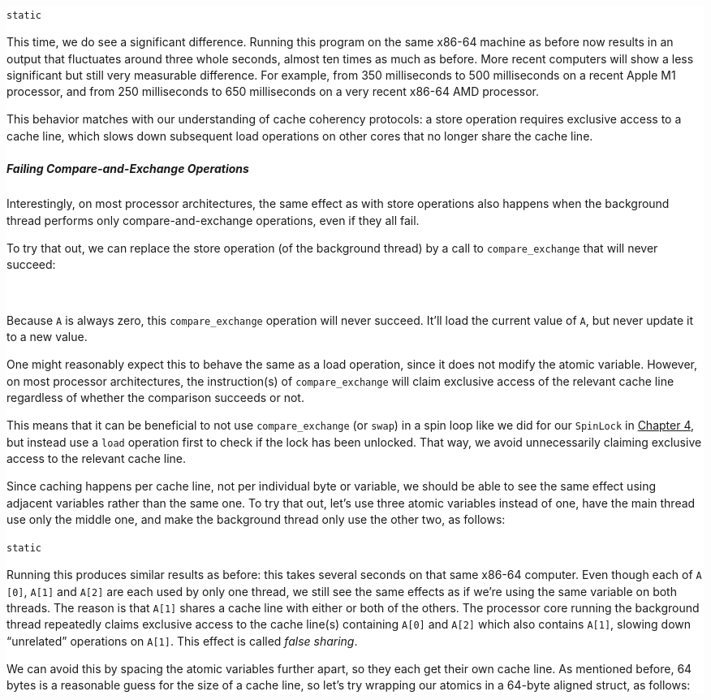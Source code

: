 ```
static
```

This time, we do see a significant difference. Running this program on the same x86-64 machine as before now results in an output that fluctuates around three whole seconds, almost ten times as much as before. More recent computers will show a less significant but still very measurable difference. For example, from 350 milliseconds to 500 milliseconds on a recent Apple M1 processor, and from 250 milliseconds to 650 milliseconds on a very recent x86-64 AMD processor.

This behavior matches with our understanding of cache coherency protocols: a store operation requires exclusive access to a cache line, which slows down subsequent load operations on other cores that no longer share the cache line.

##### Failing Compare-and-Exchange Operations

Interestingly, on most processor architectures, the same effect as with store operations also happens when the background thread performs only compare-and-exchange operations, even if they all fail.

To try that out, we can replace the store operation (of the background thread) by a call to `compare_exchange` that will never succeed:

```
    
```

Because `A` is always zero, this `compare_exchange` operation will never succeed. It’ll load the current value of `A`, but never update it to a new value.

One might reasonably expect this to behave the same as a load operation, since it does not modify the atomic variable. However, on most processor architectures, the instruction(s) of `compare_exchange` will claim exclusive access of the relevant cache line regardless of whether the comparison succeeds or not.

This means that it can be beneficial to not use `compare_exchange` (or `swap`) in a spin loop like we did for our `SpinLock` in [Chapter 4](ch04.xhtml#building-spinlock), but instead use a `load` operation first to check if the lock has been unlocked. That way, we avoid unnecessarily claiming exclusive access to the relevant cache line.

Since caching happens per cache line, not per individual byte or variable, we should be able to see the same effect using adjacent variables rather than the same one. To try that out, let’s use three atomic variables instead of one, have the main thread use only the middle one, and make the background thread only use the other two, as follows:

```
static
```

Running this produces similar results as before: this takes several seconds on that same x86-64 computer. Even though each of `A[0]`, `A[1]` and `A[2]` are each used by only one thread, we still see the same effects as if we’re using the same variable on both threads. The reason is that `A[1]` shares a cache line with either or both of the others. The processor core running the background thread repeatedly claims exclusive access to the cache line(s) containing `A[0]` and `A[2]` which also contains `A[1]`, slowing down “unrelated” operations on `A[1]`. This effect is called _false sharing_.

We can avoid this by spacing the atomic variables further apart, so they each get their own cache line. As mentioned before, 64 bytes is a reasonable guess for the size of a cache line, so let’s try wrapping our atomics in a 64-byte aligned struct, as follows:
